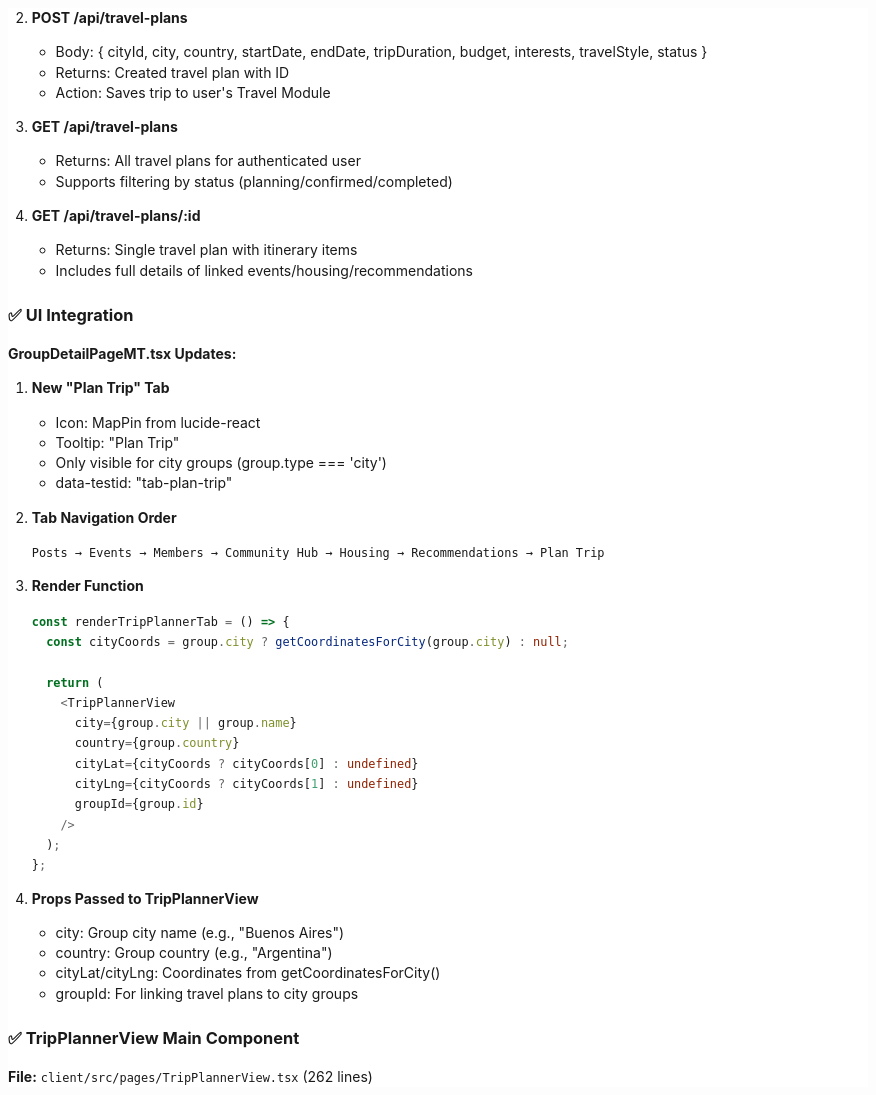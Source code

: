 2. **POST /api/travel-plans**
   - Body: { cityId, city, country, startDate, endDate, tripDuration, budget, interests, travelStyle, status }
   - Returns: Created travel plan with ID
   - Action: Saves trip to user's Travel Module

3. **GET /api/travel-plans**
   - Returns: All travel plans for authenticated user
   - Supports filtering by status (planning/confirmed/completed)

4. **GET /api/travel-plans/:id**
   - Returns: Single travel plan with itinerary items
   - Includes full details of linked events/housing/recommendations

### ✅ UI Integration

**GroupDetailPageMT.tsx Updates:**

1. **New "Plan Trip" Tab**
   - Icon: MapPin from lucide-react
   - Tooltip: "Plan Trip"
   - Only visible for city groups (group.type === 'city')
   - data-testid: "tab-plan-trip"

2. **Tab Navigation Order**
   ```
   Posts → Events → Members → Community Hub → Housing → Recommendations → Plan Trip
   ```

3. **Render Function**
   ```typescript
   const renderTripPlannerTab = () => {
     const cityCoords = group.city ? getCoordinatesForCity(group.city) : null;
     
     return (
       <TripPlannerView
         city={group.city || group.name}
         country={group.country}
         cityLat={cityCoords ? cityCoords[0] : undefined}
         cityLng={cityCoords ? cityCoords[1] : undefined}
         groupId={group.id}
       />
     );
   };
   ```

4. **Props Passed to TripPlannerView**
   - city: Group city name (e.g., "Buenos Aires")
   - country: Group country (e.g., "Argentina")
   - cityLat/cityLng: Coordinates from getCoordinatesForCity()
   - groupId: For linking travel plans to city groups

### ✅ TripPlannerView Main Component

**File:** `client/src/pages/TripPlannerView.tsx` (262 lines)
